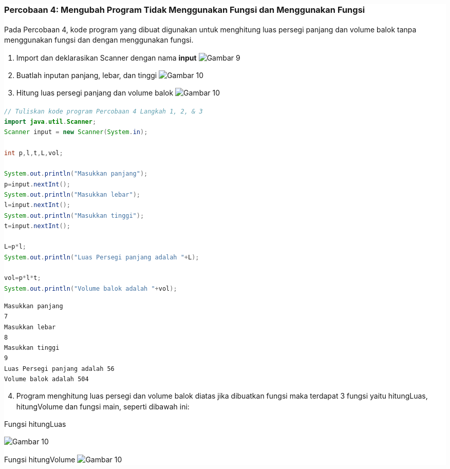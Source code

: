 ### Percobaan 4: Mengubah Program Tidak Menggunakan Fungsi dan Menggunakan Fungsi
Pada Percobaan 4, kode program yang dibuat digunakan untuk menghitung luas persegi panjang dan volume balok tanpa menggunakan fungsi dan dengan menggunakan fungsi.
1. Import dan deklarasikan Scanner dengan nama **input**
![Gambar 9](images/4.1.png)

2. Buatlah inputan panjang, lebar, dan tinggi 
![Gambar 10](images/4.2.png)

3. Hitung luas persegi panjang dan volume balok
![Gambar 10](images/4.3.png)


```Java
// Tuliskan kode program Percobaan 4 Langkah 1, 2, & 3
import java.util.Scanner;
Scanner input = new Scanner(System.in);

int p,l,t,L,vol;

System.out.println("Masukkan panjang");
p=input.nextInt();
System.out.println("Masukkan lebar");
l=input.nextInt();
System.out.println("Masukkan tinggi");
t=input.nextInt();

L=p*l;
System.out.println("Luas Persegi panjang adalah "+L);

vol=p*l*t;
System.out.println("Volume balok adalah "+vol);
```

    Masukkan panjang
    7
    Masukkan lebar
    8
    Masukkan tinggi
    9
    Luas Persegi panjang adalah 56
    Volume balok adalah 504


4. Program menghitung luas persegi dan volume balok diatas jika dibuatkan fungsi maka terdapat 3 fungsi yaitu hitungLuas, hitungVolume dan fungsi main, seperti dibawah ini:

Fungsi hitungLuas

![Gambar 10](images/4.4Luas.png)

Fungsi hitungVolume
![Gambar 10](images/4.4Volume.png)
